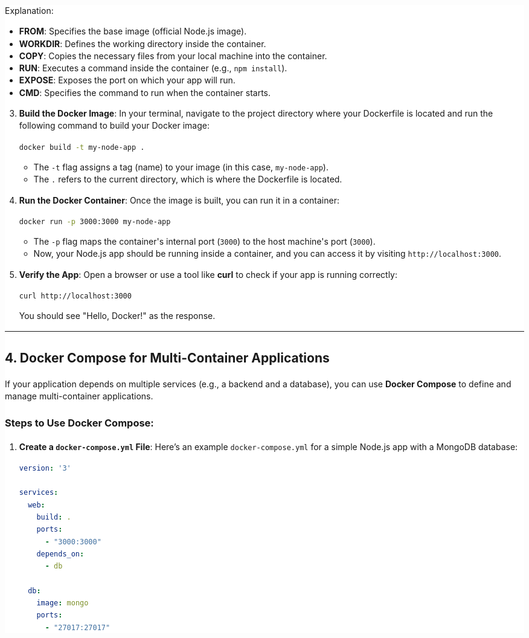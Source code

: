    Explanation:
   - **FROM**: Specifies the base image (official Node.js image).
   - **WORKDIR**: Defines the working directory inside the container.
   - **COPY**: Copies the necessary files from your local machine into the container.
   - **RUN**: Executes a command inside the container (e.g., `npm install`).
   - **EXPOSE**: Exposes the port on which your app will run.
   - **CMD**: Specifies the command to run when the container starts.

3. **Build the Docker Image**:
   In your terminal, navigate to the project directory where your Dockerfile is located and run the following command to build your Docker image:

   ```bash
   docker build -t my-node-app .
   ```

   - The `-t` flag assigns a tag (name) to your image (in this case, `my-node-app`).
   - The `.` refers to the current directory, which is where the Dockerfile is located.

4. **Run the Docker Container**:
   Once the image is built, you can run it in a container:

   ```bash
   docker run -p 3000:3000 my-node-app
   ```

   - The `-p` flag maps the container's internal port (`3000`) to the host machine's port (`3000`).
   - Now, your Node.js app should be running inside a container, and you can access it by visiting `http://localhost:3000`.

5. **Verify the App**:
   Open a browser or use a tool like **curl** to check if your app is running correctly:

   ```bash
   curl http://localhost:3000
   ```

   You should see "Hello, Docker!" as the response.

---

## **4. Docker Compose for Multi-Container Applications**

If your application depends on multiple services (e.g., a backend and a database), you can use **Docker Compose** to define and manage multi-container applications.

### **Steps to Use Docker Compose**:

1. **Create a `docker-compose.yml` File**:
   Here’s an example `docker-compose.yml` for a simple Node.js app with a MongoDB database:

   ```yaml
   version: '3'

   services:
     web:
       build: .
       ports:
         - "3000:3000"
       depends_on:
         - db

     db:
       image: mongo
       ports:
         - "27017:27017"
   ```
